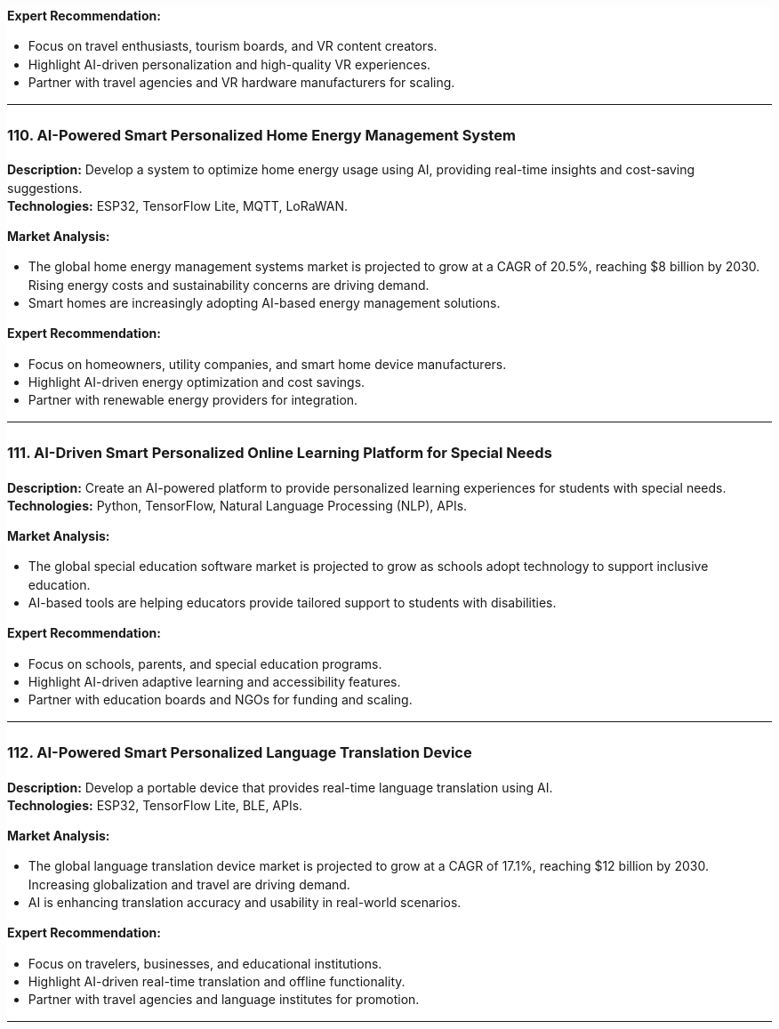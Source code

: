 **Expert Recommendation:**  
- Focus on travel enthusiasts, tourism boards, and VR content creators.  
- Highlight AI-driven personalization and high-quality VR experiences.  
- Partner with travel agencies and VR hardware manufacturers for scaling.

---

### **110. AI-Powered Smart Personalized Home Energy Management System**  
**Description:** Develop a system to optimize home energy usage using AI, providing real-time insights and cost-saving suggestions.  
**Technologies:** ESP32, TensorFlow Lite, MQTT, LoRaWAN.  

**Market Analysis:**  
- The global home energy management systems market is projected to grow at a CAGR of 20.5%, reaching $8 billion by 2030. Rising energy costs and sustainability concerns are driving demand.  
- Smart homes are increasingly adopting AI-based energy management solutions.  

**Expert Recommendation:**  
- Focus on homeowners, utility companies, and smart home device manufacturers.  
- Highlight AI-driven energy optimization and cost savings.  
- Partner with renewable energy providers for integration.

---

### **111. AI-Driven Smart Personalized Online Learning Platform for Special Needs**  
**Description:** Create an AI-powered platform to provide personalized learning experiences for students with special needs.  
**Technologies:** Python, TensorFlow, Natural Language Processing (NLP), APIs.  

**Market Analysis:**  
- The global special education software market is projected to grow as schools adopt technology to support inclusive education.  
- AI-based tools are helping educators provide tailored support to students with disabilities.  

**Expert Recommendation:**  
- Focus on schools, parents, and special education programs.  
- Highlight AI-driven adaptive learning and accessibility features.  
- Partner with education boards and NGOs for funding and scaling.

---

### **112. AI-Powered Smart Personalized Language Translation Device**  
**Description:** Develop a portable device that provides real-time language translation using AI.  
**Technologies:** ESP32, TensorFlow Lite, BLE, APIs.  

**Market Analysis:**  
- The global language translation device market is projected to grow at a CAGR of 17.1%, reaching $12 billion by 2030. Increasing globalization and travel are driving demand.  
- AI is enhancing translation accuracy and usability in real-world scenarios.  

**Expert Recommendation:**  
- Focus on travelers, businesses, and educational institutions.  
- Highlight AI-driven real-time translation and offline functionality.  
- Partner with travel agencies and language institutes for promotion.

---